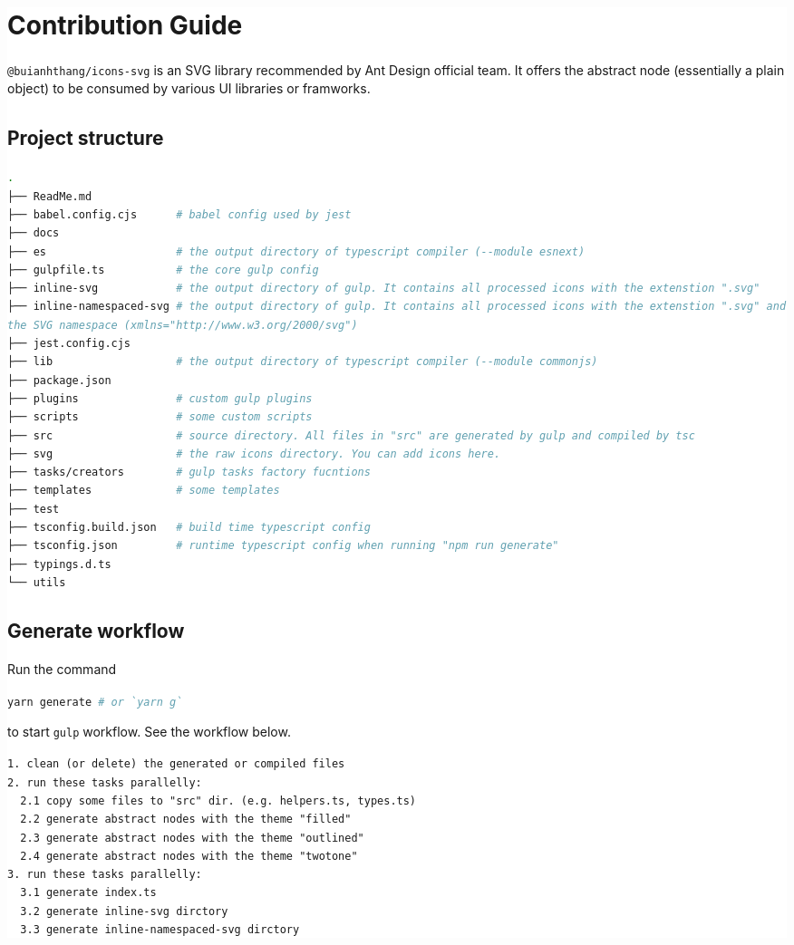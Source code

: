 # Contribution Guide

`@buianhthang/icons-svg` is an SVG library recommended by Ant Design official team. It offers the abstract node (essentially a plain object) to be consumed by various UI libraries or framworks.

## Project structure

```bash
.
├── ReadMe.md
├── babel.config.cjs      # babel config used by jest
├── docs
├── es                    # the output directory of typescript compiler (--module esnext)
├── gulpfile.ts           # the core gulp config
├── inline-svg            # the output directory of gulp. It contains all processed icons with the extenstion ".svg"
├── inline-namespaced-svg # the output directory of gulp. It contains all processed icons with the extenstion ".svg" and the SVG namespace (xmlns="http://www.w3.org/2000/svg")
├── jest.config.cjs
├── lib                   # the output directory of typescript compiler (--module commonjs)
├── package.json
├── plugins               # custom gulp plugins
├── scripts               # some custom scripts
├── src                   # source directory. All files in "src" are generated by gulp and compiled by tsc
├── svg                   # the raw icons directory. You can add icons here.
├── tasks/creators        # gulp tasks factory fucntions
├── templates             # some templates
├── test
├── tsconfig.build.json   # build time typescript config
├── tsconfig.json         # runtime typescript config when running "npm run generate"
├── typings.d.ts
└── utils
```

## Generate workflow

Run the command

```bash
yarn generate # or `yarn g`
```

to start `gulp` workflow. See the workflow below.

```txt
1. clean (or delete) the generated or compiled files
2. run these tasks parallelly:
  2.1 copy some files to "src" dir. (e.g. helpers.ts, types.ts)
  2.2 generate abstract nodes with the theme "filled"
  2.3 generate abstract nodes with the theme "outlined"
  2.4 generate abstract nodes with the theme "twotone"
3. run these tasks parallelly:
  3.1 generate index.ts
  3.2 generate inline-svg dirctory
  3.3 generate inline-namespaced-svg dirctory
```
